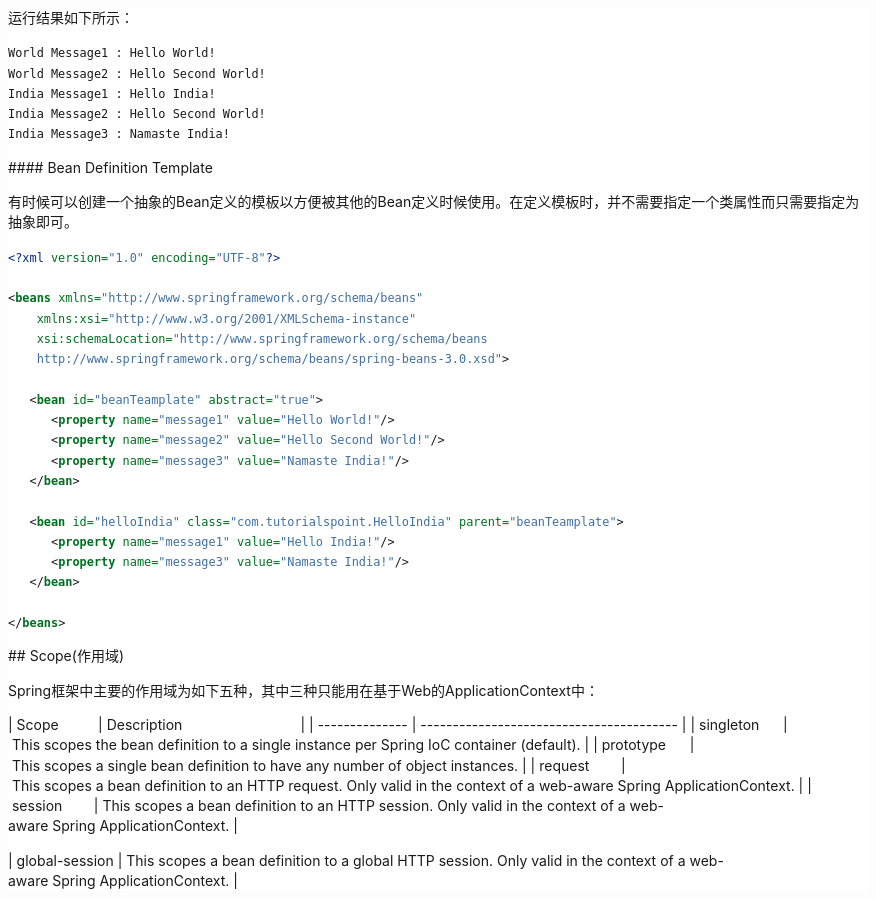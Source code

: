 运行结果如下所示：

``` 
World Message1 : Hello World!
World Message2 : Hello Second World!
India Message1 : Hello India!
India Message2 : Hello Second World!
India Message3 : Namaste India!
```

#### Bean Definition Template

有时候可以创建一个抽象的Bean定义的模板以方便被其他的Bean定义时候使用。在定义模板时，并不需要指定一个类属性而只需要指定为抽象即可。

``` xml
<?xml version="1.0" encoding="UTF-8"?>

<beans xmlns="http://www.springframework.org/schema/beans"
    xmlns:xsi="http://www.w3.org/2001/XMLSchema-instance"
    xsi:schemaLocation="http://www.springframework.org/schema/beans
    http://www.springframework.org/schema/beans/spring-beans-3.0.xsd">

   <bean id="beanTeamplate" abstract="true">
      <property name="message1" value="Hello World!"/>
      <property name="message2" value="Hello Second World!"/>
      <property name="message3" value="Namaste India!"/>
   </bean>

   <bean id="helloIndia" class="com.tutorialspoint.HelloIndia" parent="beanTeamplate">
      <property name="message1" value="Hello India!"/>
      <property name="message3" value="Namaste India!"/>
   </bean>

</beans>
```



## Scope(作用域)

Spring框架中主要的作用域为如下五种，其中三种只能用在基于Web的ApplicationContext中：

| Scope          | Description                              |
| -------------- | ---------------------------------------- |
| singleton      | This scopes the bean definition to a single instance per Spring IoC container (default). |
| prototype      | This scopes a single bean definition to have any number of object instances. |
| request        | This scopes a bean definition to an HTTP request. Only valid in the context of a web-aware Spring ApplicationContext. |
| session        | This scopes a bean definition to an HTTP session. Only valid in the context of a web-aware Spring ApplicationContext. |

| global-session | This scopes a bean definition to a global HTTP session. Only valid in the context of a web-aware Spring ApplicationContext. |

